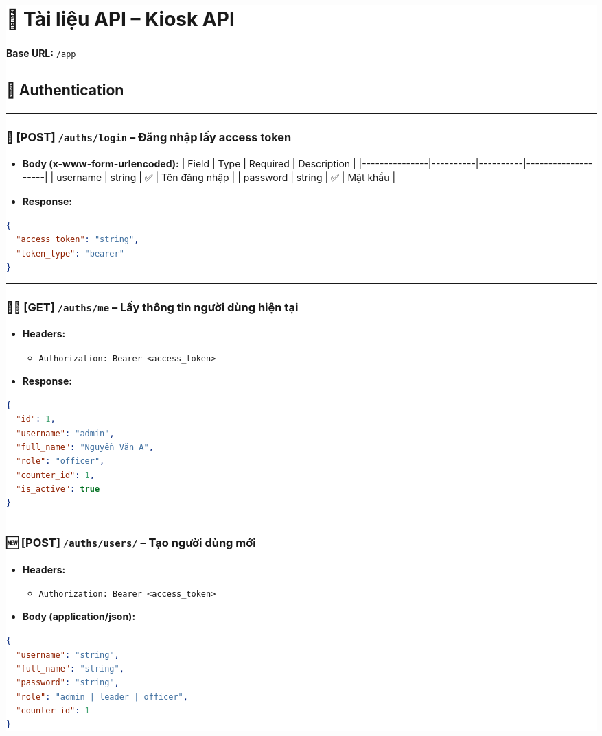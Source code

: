 # 📘 Tài liệu API – Kiosk API

**Base URL:** `/app`

## 🧾 Authentication

---

### 🔐 [POST] `/auths/login` – Đăng nhập lấy access token

- **Body (x-www-form-urlencoded):**
  | Field         | Type     | Required | Description        |
  |---------------|----------|----------|--------------------|
  | username      | string   | ✅       | Tên đăng nhập      |
  | password      | string   | ✅       | Mật khẩu           |

- **Response:**
```json
{
  "access_token": "string",
  "token_type": "bearer"
}
```

---

### 🧑‍💻 [GET] `/auths/me` – Lấy thông tin người dùng hiện tại

- **Headers:**
  - `Authorization: Bearer <access_token>`

- **Response:**
```json
{
  "id": 1,
  "username": "admin",
  "full_name": "Nguyễn Văn A",
  "role": "officer",
  "counter_id": 1,
  "is_active": true
}
```

---

### 🆕 [POST] `/auths/users/` – Tạo người dùng mới
- **Headers:**
  - `Authorization: Bearer <access_token>`

- **Body (application/json):**
```json
{
  "username": "string",
  "full_name": "string",
  "password": "string",
  "role": "admin | leader | officer",
  "counter_id": 1
}
```
